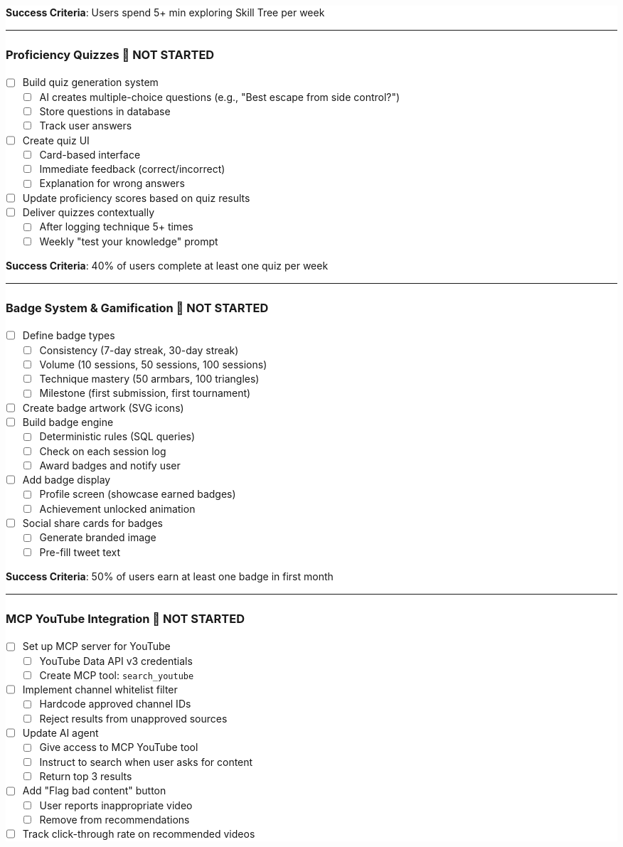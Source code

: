 
**Success Criteria**: Users spend 5+ min exploring Skill Tree per week

---

### Proficiency Quizzes 📅 NOT STARTED
- [ ] Build quiz generation system
  - [ ] AI creates multiple-choice questions (e.g., "Best escape from side control?")
  - [ ] Store questions in database
  - [ ] Track user answers
- [ ] Create quiz UI
  - [ ] Card-based interface
  - [ ] Immediate feedback (correct/incorrect)
  - [ ] Explanation for wrong answers
- [ ] Update proficiency scores based on quiz results
- [ ] Deliver quizzes contextually
  - [ ] After logging technique 5+ times
  - [ ] Weekly "test your knowledge" prompt

**Success Criteria**: 40% of users complete at least one quiz per week

---

### Badge System & Gamification 📅 NOT STARTED
- [ ] Define badge types
  - [ ] Consistency (7-day streak, 30-day streak)
  - [ ] Volume (10 sessions, 50 sessions, 100 sessions)
  - [ ] Technique mastery (50 armbars, 100 triangles)
  - [ ] Milestone (first submission, first tournament)
- [ ] Create badge artwork (SVG icons)
- [ ] Build badge engine
  - [ ] Deterministic rules (SQL queries)
  - [ ] Check on each session log
  - [ ] Award badges and notify user
- [ ] Add badge display
  - [ ] Profile screen (showcase earned badges)
  - [ ] Achievement unlocked animation
- [ ] Social share cards for badges
  - [ ] Generate branded image
  - [ ] Pre-fill tweet text

**Success Criteria**: 50% of users earn at least one badge in first month

---

### MCP YouTube Integration 📅 NOT STARTED
- [ ] Set up MCP server for YouTube
  - [ ] YouTube Data API v3 credentials
  - [ ] Create MCP tool: `search_youtube`
- [ ] Implement channel whitelist filter
  - [ ] Hardcode approved channel IDs
  - [ ] Reject results from unapproved sources
- [ ] Update AI agent
  - [ ] Give access to MCP YouTube tool
  - [ ] Instruct to search when user asks for content
  - [ ] Return top 3 results
- [ ] Add "Flag bad content" button
  - [ ] User reports inappropriate video
  - [ ] Remove from recommendations
- [ ] Track click-through rate on recommended videos
